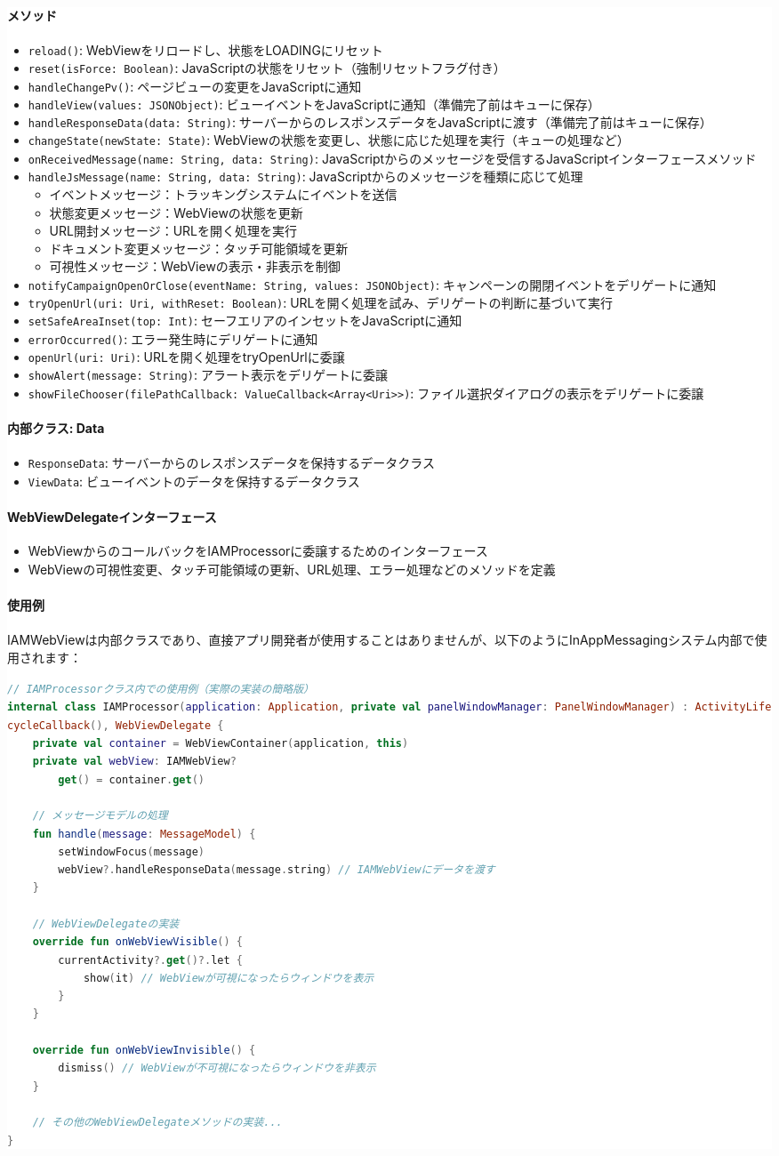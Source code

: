 #### メソッド
- `reload()`: WebViewをリロードし、状態をLOADINGにリセット
- `reset(isForce: Boolean)`: JavaScriptの状態をリセット（強制リセットフラグ付き）
- `handleChangePv()`: ページビューの変更をJavaScriptに通知
- `handleView(values: JSONObject)`: ビューイベントをJavaScriptに通知（準備完了前はキューに保存）
- `handleResponseData(data: String)`: サーバーからのレスポンスデータをJavaScriptに渡す（準備完了前はキューに保存）
- `changeState(newState: State)`: WebViewの状態を変更し、状態に応じた処理を実行（キューの処理など）
- `onReceivedMessage(name: String, data: String)`: JavaScriptからのメッセージを受信するJavaScriptインターフェースメソッド
- `handleJsMessage(name: String, data: String)`: JavaScriptからのメッセージを種類に応じて処理
  - イベントメッセージ：トラッキングシステムにイベントを送信
  - 状態変更メッセージ：WebViewの状態を更新
  - URL開封メッセージ：URLを開く処理を実行
  - ドキュメント変更メッセージ：タッチ可能領域を更新
  - 可視性メッセージ：WebViewの表示・非表示を制御
- `notifyCampaignOpenOrClose(eventName: String, values: JSONObject)`: キャンペーンの開閉イベントをデリゲートに通知
- `tryOpenUrl(uri: Uri, withReset: Boolean)`: URLを開く処理を試み、デリゲートの判断に基づいて実行
- `setSafeAreaInset(top: Int)`: セーフエリアのインセットをJavaScriptに通知
- `errorOccurred()`: エラー発生時にデリゲートに通知
- `openUrl(uri: Uri)`: URLを開く処理をtryOpenUrlに委譲
- `showAlert(message: String)`: アラート表示をデリゲートに委譲
- `showFileChooser(filePathCallback: ValueCallback<Array<Uri>>)`: ファイル選択ダイアログの表示をデリゲートに委譲

#### 内部クラス: Data
- `ResponseData`: サーバーからのレスポンスデータを保持するデータクラス
- `ViewData`: ビューイベントのデータを保持するデータクラス

#### WebViewDelegateインターフェース
- WebViewからのコールバックをIAMProcessorに委譲するためのインターフェース
- WebViewの可視性変更、タッチ可能領域の更新、URL処理、エラー処理などのメソッドを定義

#### 使用例

IAMWebViewは内部クラスであり、直接アプリ開発者が使用することはありませんが、以下のようにInAppMessagingシステム内部で使用されます：

```kotlin
// IAMProcessorクラス内での使用例（実際の実装の簡略版）
internal class IAMProcessor(application: Application, private val panelWindowManager: PanelWindowManager) : ActivityLifecycleCallback(), WebViewDelegate {
    private val container = WebViewContainer(application, this)
    private val webView: IAMWebView?
        get() = container.get()
    
    // メッセージモデルの処理
    fun handle(message: MessageModel) {
        setWindowFocus(message)
        webView?.handleResponseData(message.string) // IAMWebViewにデータを渡す
    }
    
    // WebViewDelegateの実装
    override fun onWebViewVisible() {
        currentActivity?.get()?.let {
            show(it) // WebViewが可視になったらウィンドウを表示
        }
    }
    
    override fun onWebViewInvisible() {
        dismiss() // WebViewが不可視になったらウィンドウを非表示
    }
    
    // その他のWebViewDelegateメソッドの実装...
}
```
